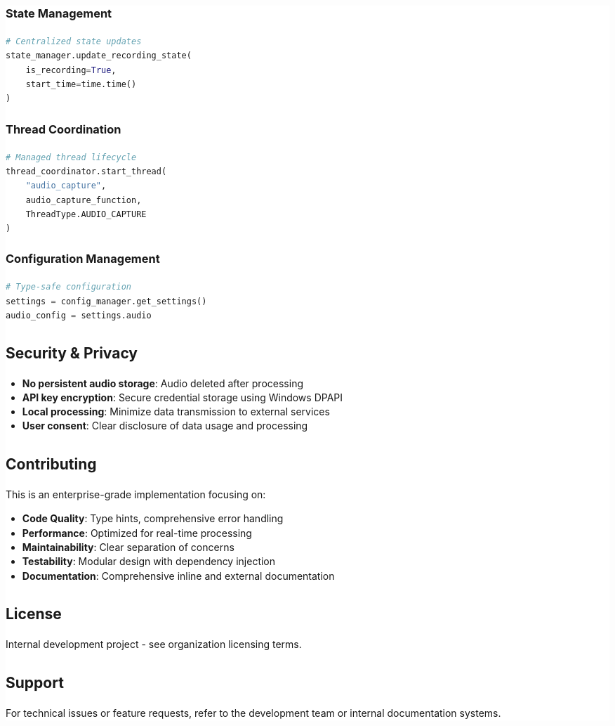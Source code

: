 ### State Management
```python
# Centralized state updates
state_manager.update_recording_state(
    is_recording=True,
    start_time=time.time()
)
```

### Thread Coordination
```python
# Managed thread lifecycle
thread_coordinator.start_thread(
    "audio_capture",
    audio_capture_function,
    ThreadType.AUDIO_CAPTURE
)
```

### Configuration Management
```python
# Type-safe configuration
settings = config_manager.get_settings()
audio_config = settings.audio
```

## Security & Privacy

- **No persistent audio storage**: Audio deleted after processing
- **API key encryption**: Secure credential storage using Windows DPAPI
- **Local processing**: Minimize data transmission to external services
- **User consent**: Clear disclosure of data usage and processing

## Contributing

This is an enterprise-grade implementation focusing on:
- **Code Quality**: Type hints, comprehensive error handling
- **Performance**: Optimized for real-time processing
- **Maintainability**: Clear separation of concerns
- **Testability**: Modular design with dependency injection
- **Documentation**: Comprehensive inline and external documentation

## License

Internal development project - see organization licensing terms.

## Support

For technical issues or feature requests, refer to the development team or internal documentation systems.